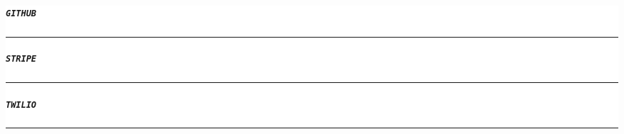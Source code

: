 
##### `GITHUB` <a name="GITHUB" id="cdk-eventbridge-partner-processors.Partner.GITHUB"></a>

---


##### `STRIPE` <a name="STRIPE" id="cdk-eventbridge-partner-processors.Partner.STRIPE"></a>

---


##### `TWILIO` <a name="TWILIO" id="cdk-eventbridge-partner-processors.Partner.TWILIO"></a>

---

